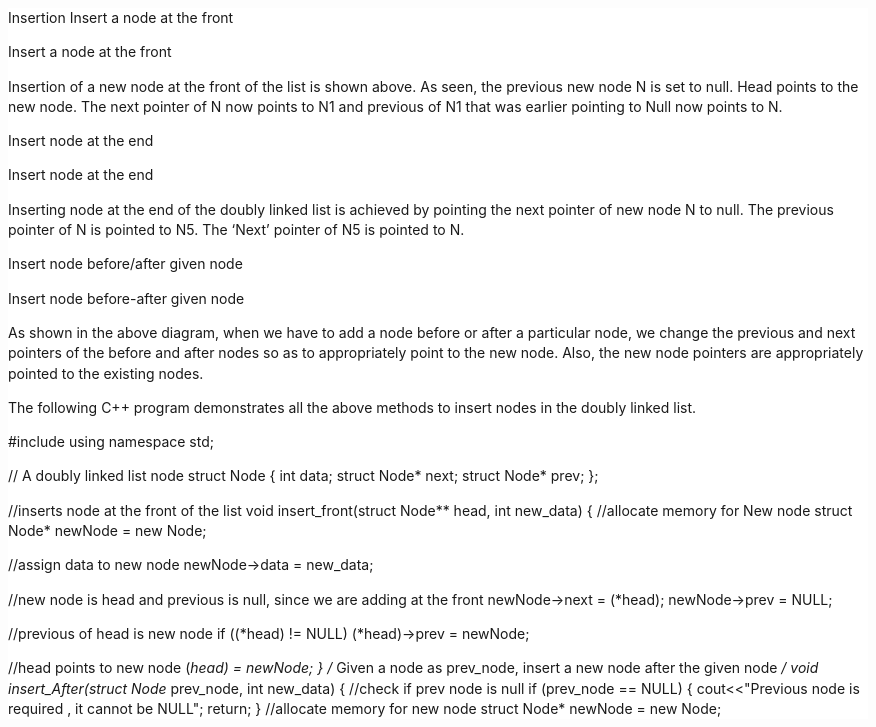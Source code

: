 Insertion
Insert a node at the front

Insert a node at the front

Insertion of a new node at the front of the list is shown above. As seen, the previous new node N is set to null. Head points to the new node. The next pointer of N now points to N1 and previous of N1 that was earlier pointing to Null now points to N.

Insert node at the end

Insert node at the end

Inserting node at the end of the doubly linked list is achieved by pointing the next pointer of new node N to null. The previous pointer of N is pointed to N5. The ‘Next’ pointer of N5 is pointed to N.

Insert node before/after given node

Insert node before-after given node

As shown in the above diagram, when we have to add a node before or after a particular node, we change the previous and next pointers of the before and after nodes so as to appropriately point to the new node. Also, the new node pointers are appropriately pointed to the existing nodes.

The following C++ program demonstrates all the above methods to insert nodes in the doubly linked list.

#include <iostream>
using namespace std;
  
// A doubly linked list node
struct Node {
   int data;
   struct Node* next;
   struct Node* prev;
};
  
//inserts node at the front of the list
void insert_front(struct Node** head, int new_data)
{
   //allocate memory for New node
   struct Node* newNode = new Node;
  
   //assign data to new node
   newNode->data = new_data;
  
   //new node is head and previous is null, since we are adding at the front
   newNode->next = (*head);
   newNode->prev = NULL;
  
   //previous of head is new node
   if ((*head) != NULL)
   (*head)->prev = newNode;
  
   //head points to new node
   (*head) = newNode;
}
/* Given a node as prev_node, insert a new node after the given node */
void insert_After(struct Node* prev_node, int new_data)
{
   //check if prev node is null
   if (prev_node == NULL) {
   cout<<"Previous node is required , it cannot be NULL";
   return;
}
   //allocate memory for new node
   struct Node* newNode = new Node;
  